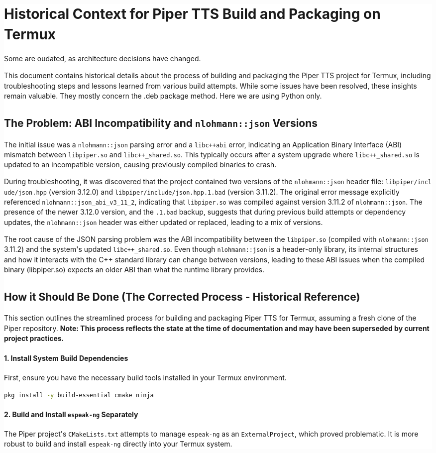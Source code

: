 # Historical Context for Piper TTS Build and Packaging on Termux


Some are oudated, as architecture decisions have changed. 

This document contains historical details about the process of building and packaging the Piper TTS project for Termux, including troubleshooting steps and lessons learned from various build attempts. While some issues have been resolved, these insights remain valuable. They mostly concern the .deb package method. Here we are using Python only.

## The Problem: ABI Incompatibility and `nlohmann::json` Versions

The initial issue was a `nlohmann::json` parsing error and a `libc++abi` error, indicating an Application Binary Interface (ABI) mismatch between `libpiper.so` and `libc++_shared.so`. This typically occurs after a system upgrade where `libc++_shared.so` is updated to an incompatible version, causing previously compiled binaries to crash.

During troubleshooting, it was discovered that the project contained two versions of the `nlohmann::json` header file: `libpiper/include/json.hpp` (version 3.12.0) and `libpiper/include/json.hpp.1.bad` (version 3.11.2). The original error message explicitly referenced `nlohmann::json_abi_v3_11_2`, indicating that `libpiper.so` was compiled against version 3.11.2 of `nlohmann::json`. The presence of the newer 3.12.0 version, and the `.1.bad` backup, suggests that during previous build attempts or dependency updates, the `nlohmann::json` header was either updated or replaced, leading to a mix of versions.

The root cause of the JSON parsing problem was the ABI incompatibility between the `libpiper.so` (compiled with `nlohmann::json` 3.11.2) and the system's updated `libc++_shared.so`. Even though `nlohmann::json` is a header-only library, its internal structures and how it interacts with the C++ standard library can change between versions, leading to these ABI issues when the compiled binary (libpiper.so) expects an older ABI than what the runtime library provides.

## How it Should Be Done (The Corrected Process - Historical Reference)

This section outlines the streamlined process for building and packaging Piper TTS for Termux, assuming a fresh clone of the Piper repository. **Note: This process reflects the state at the time of documentation and may have been superseded by current project practices.**

#### 1. Install System Build Dependencies

First, ensure you have the necessary build tools installed in your Termux environment.

```bash
pkg install -y build-essential cmake ninja
```

#### 2. Build and Install `espeak-ng` Separately

The Piper project's `CMakeLists.txt` attempts to manage `espeak-ng` as an `ExternalProject`, which proved problematic. It is more robust to build and install `espeak-ng` directly into your Termux system.
